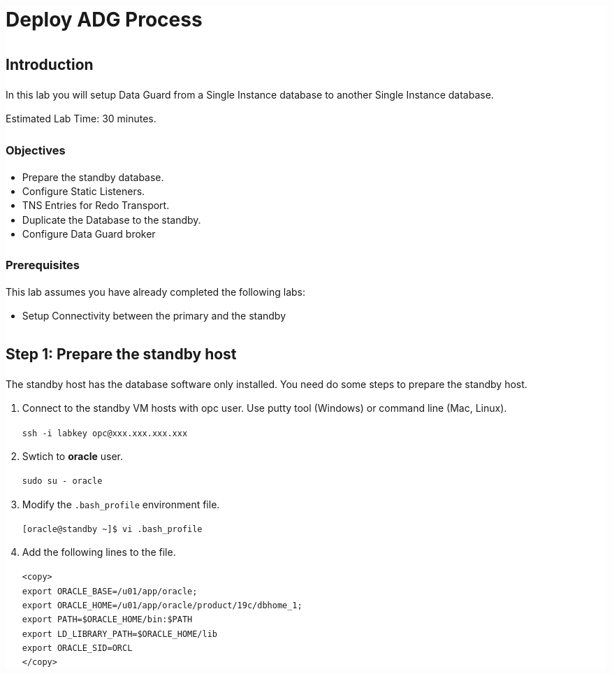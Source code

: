 # Deploy ADG Process

## Introduction
In this lab you will setup Data Guard from a Single Instance database to another Single Instance database. 

Estimated Lab Time: 30 minutes.

### Objectives
- Prepare the standby database.
- Configure Static Listeners.
- TNS Entries for Redo Transport.
- Duplicate the Database to the standby.
- Configure Data Guard broker

### Prerequisites

This lab assumes you have already completed the following labs:

- Setup Connectivity between the primary and the standby



## **Step 1:** Prepare the standby host

The standby host has the database software only installed. You need do some steps to prepare the standby host.

1. Connect to the standby VM hosts with opc user. Use putty tool (Windows) or command line (Mac, Linux).

   ```
   ssh -i labkey opc@xxx.xxx.xxx.xxx
   ```

   

2. Swtich to **oracle** user.

   ```
   sudo su - oracle
   ```

   

3. Modify the `.bash_profile` environment file.

   ```
   [oracle@standby ~]$ vi .bash_profile
   ```

   

4. Add the following lines to the file.

   ```
   <copy>
   export ORACLE_BASE=/u01/app/oracle; 
   export ORACLE_HOME=/u01/app/oracle/product/19c/dbhome_1; 
   export PATH=$ORACLE_HOME/bin:$PATH
   export LD_LIBRARY_PATH=$ORACLE_HOME/lib
   export ORACLE_SID=ORCL
   </copy>
   ```
